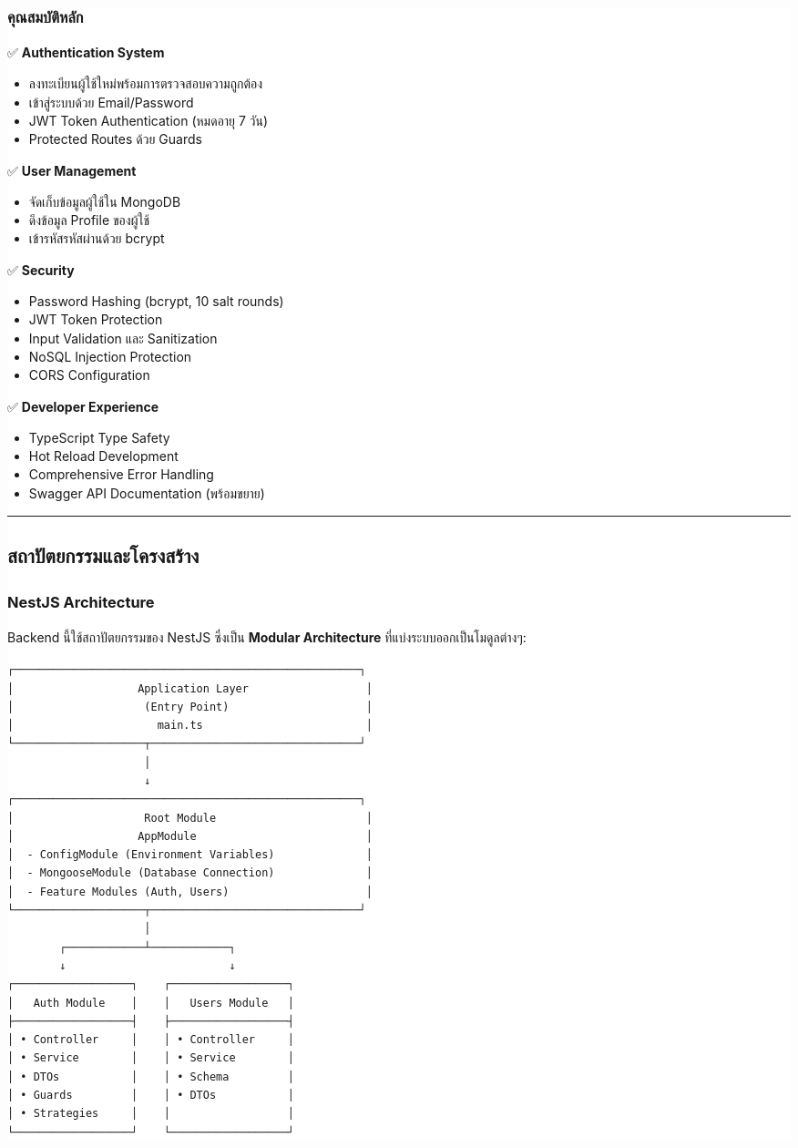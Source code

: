 ### คุณสมบัติหลัก

✅ **Authentication System**
- ลงทะเบียนผู้ใช้ใหม่พร้อมการตรวจสอบความถูกต้อง
- เข้าสู่ระบบด้วย Email/Password
- JWT Token Authentication (หมดอายุ 7 วัน)
- Protected Routes ด้วย Guards

✅ **User Management**
- จัดเก็บข้อมูลผู้ใช้ใน MongoDB
- ดึงข้อมูล Profile ของผู้ใช้
- เข้ารหัสรหัสผ่านด้วย bcrypt

✅ **Security**
- Password Hashing (bcrypt, 10 salt rounds)
- JWT Token Protection
- Input Validation และ Sanitization
- NoSQL Injection Protection
- CORS Configuration

✅ **Developer Experience**
- TypeScript Type Safety
- Hot Reload Development
- Comprehensive Error Handling
- Swagger API Documentation (พร้อมขยาย)

---

## สถาปัตยกรรมและโครงสร้าง

### NestJS Architecture

Backend นี้ใช้สถาปัตยกรรมของ NestJS ซึ่งเป็น **Modular Architecture** ที่แบ่งระบบออกเป็นโมดูลต่างๆ:

```
┌─────────────────────────────────────────────────────┐
│                   Application Layer                  │
│                    (Entry Point)                     │
│                      main.ts                         │
└────────────────────┬────────────────────────────────┘
                     │
                     ↓
┌─────────────────────────────────────────────────────┐
│                    Root Module                       │
│                   AppModule                          │
│  - ConfigModule (Environment Variables)              │
│  - MongooseModule (Database Connection)              │
│  - Feature Modules (Auth, Users)                     │
└────────────────────┬────────────────────────────────┘
                     │
        ┌────────────┴────────────┐
        ↓                         ↓
┌──────────────────┐    ┌──────────────────┐
│   Auth Module    │    │   Users Module   │
├──────────────────┤    ├──────────────────┤
│ • Controller     │    │ • Controller     │
│ • Service        │    │ • Service        │
│ • DTOs           │    │ • Schema         │
│ • Guards         │    │ • DTOs           │
│ • Strategies     │    │                  │
└──────────────────┘    └──────────────────┘
```
